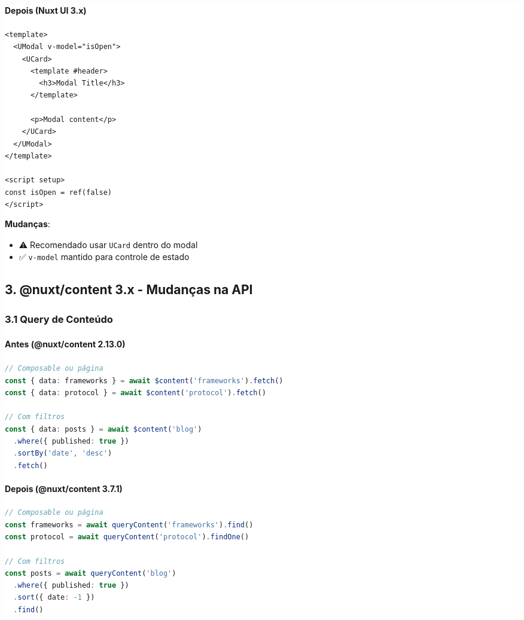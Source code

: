 #### Depois (Nuxt UI 3.x)
```vue
<template>
  <UModal v-model="isOpen">
    <UCard>
      <template #header>
        <h3>Modal Title</h3>
      </template>
      
      <p>Modal content</p>
    </UCard>
  </UModal>
</template>

<script setup>
const isOpen = ref(false)
</script>
```

**Mudanças**:
- ⚠️ Recomendado usar `UCard` dentro do modal
- ✅ `v-model` mantido para controle de estado

## 3. @nuxt/content 3.x - Mudanças na API

### 3.1 Query de Conteúdo

#### Antes (@nuxt/content 2.13.0)
```typescript
// Composable ou página
const { data: frameworks } = await $content('frameworks').fetch()
const { data: protocol } = await $content('protocol').fetch()

// Com filtros
const { data: posts } = await $content('blog')
  .where({ published: true })
  .sortBy('date', 'desc')
  .fetch()
```

#### Depois (@nuxt/content 3.7.1)
```typescript
// Composable ou página
const frameworks = await queryContent('frameworks').find()
const protocol = await queryContent('protocol').findOne()

// Com filtros
const posts = await queryContent('blog')
  .where({ published: true })
  .sort({ date: -1 })
  .find()
```
